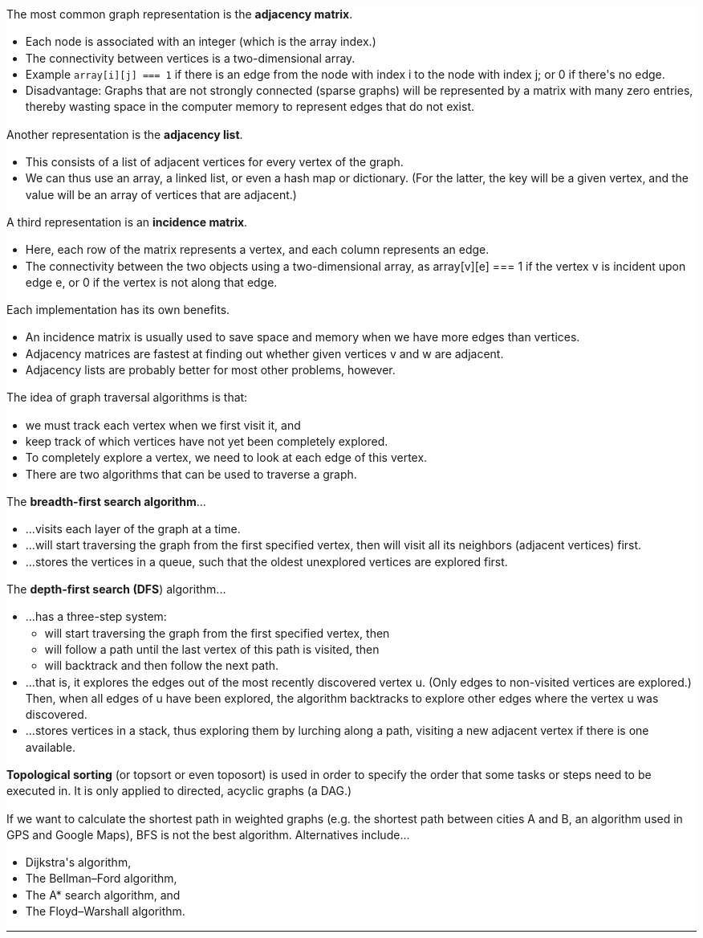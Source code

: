 The most common graph representation is the **adjacency matrix**.
* Each node is associated with an integer (which is the array index.)
* The connectivity between vertices is a two-dimensional array.
* Example `array[i][j] === 1` if there is an edge from the node with index i to the node with index j; or 0 if there's no edge.
* Disadvantage: Graphs that are not strongly connected (sparse graphs) will be represented by a matrix with many zero entries, thereby wasting space in the computer memory to represent edges that do not exist.

Another representation is the **adjacency list**.
* This consists of a list of adjacent vertices for every vertex of the graph.
* We can thus use an array, a linked list, or even a hash map or dictionary. (For the latter, the key will be a given vertex, and the value will be an array of vertices that are adjacent.)

A third representation is an **incidence matrix**.
* Here, each row of the matrix represents a vertex, and each column represents an edge.
* The connectivity between the two objects using a two-dimensional array, as array[v][e] === 1 if the vertex v is incident upon edge e, or 0 if the vertex is not along that edge.

Each implementation has its own benefits.
* An incidence matrix is usually used to save space and memory when we have more edges than vertices.
* Adjacency matrices are fastest at finding out whether given vertices v and w are adjacent.
* Adjacency lists are probably better for most other problems, however.

The idea of graph traversal algorithms is that:
* we must track each vertex when we first visit it, and
* keep track of which vertices have not yet been completely explored.
* To completely explore a vertex, we need to look at each edge of this vertex.
* There are two algorithms that can be used to traverse a graph.

The **breadth-first search algorithm**...
* ...visits each layer of the graph at a time.
* ...will start traversing the graph from the first specified vertex, then will visit all its neighbors (adjacent vertices) first.
* ...stores the vertices in a queue, such that the oldest unexplored vertices are explored first.

The **depth-first search (DFS**) algorithm...
* ...has a three-step system:
   * will start traversing the graph from the first specified vertex, then
   * will follow a path until the last vertex of this path is visited, then
   * will backtrack and then follow the next path.
* ...that is, it explores the edges out of the most recently discovered vertex u. (Only edges to non-visited vertices are explored.) Then, when all edges of u have been explored, the algorithm backtracks to explore other edges where the vertex u was discovered.
* ...stores vertices in a stack, thus exploring them by lurching along a path, visiting a new adjacent vertex if there is one available.

**Topological sorting** (or topsort or even toposort) is used in order to specify the order that some tasks or steps need to be executed in. It is only applied to directed, acyclic graphs (a DAG.)

If we want to calculate the shortest path in weighted graphs (e.g. the shortest path between cities A and B, an algorithm used in GPS and Google Maps), BFS is not the best algorithm. Alternatives include...
* Dijkstra's algorithm,
* The Bellman–Ford algorithm,
* The A* search algorithm, and
* The Floyd–Warshall algorithm.

---